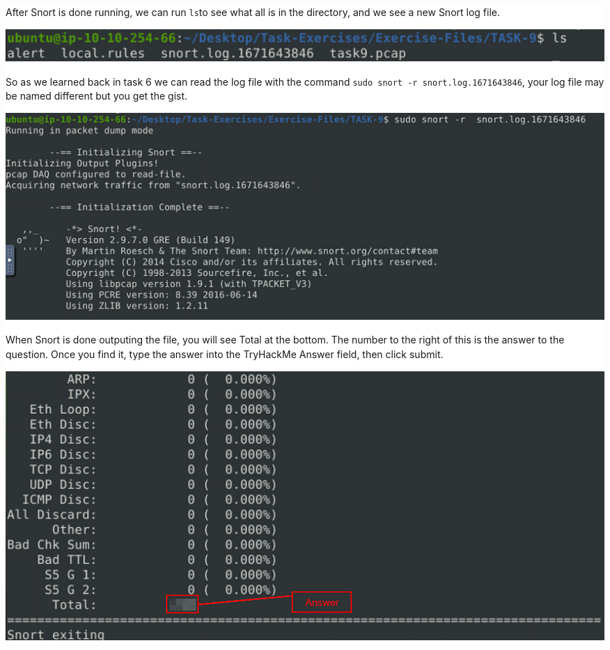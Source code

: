 After Snort is done running, we can run `ls`to see what all is in the directory, and we see a new Snort log file.

![](03%20-%20Network%20Security%20and%20Traffic%20Analysis/_resources/02%20Snort/d759a9d8c9aef6f8a7a0e2f9ad5a4eaa_MD5.jpg)

So as we learned back in task 6 we can read the log file with the command `sudo snort -r snort.log.1671643846`, your log file may be named different but you get the gist.

![](03%20-%20Network%20Security%20and%20Traffic%20Analysis/_resources/02%20Snort/bf1e73184f927b68daf28feae0b07f30_MD5.jpg)

When Snort is done outputing the file, you will see Total at the bottom. The number to the right of this is the answer to the question. Once you find it, type the answer into the TryHackMe Answer field, then click submit.

![](03%20-%20Network%20Security%20and%20Traffic%20Analysis/_resources/02%20Snort/de962b0280fff46a1c46ae5f636f3638_MD5.jpg)
